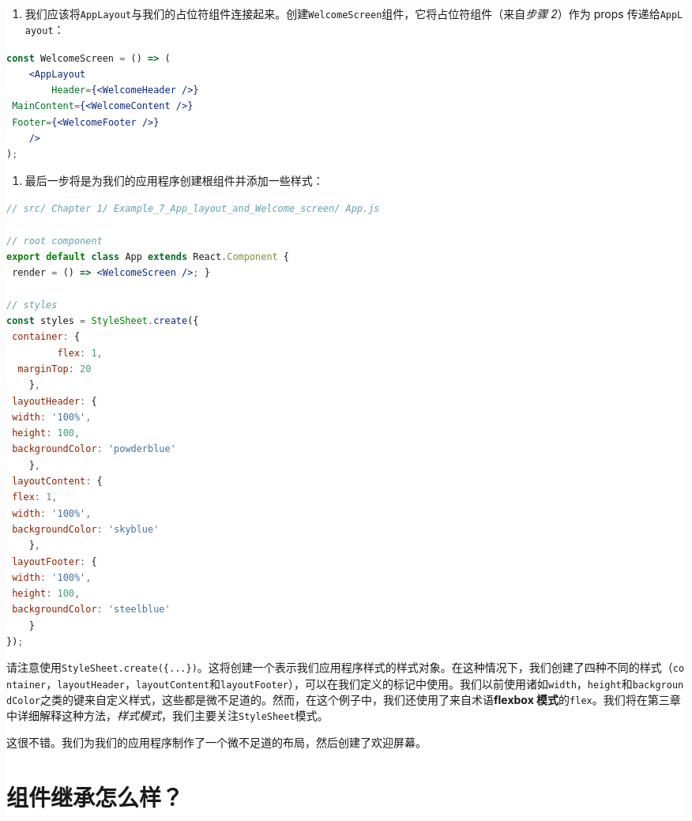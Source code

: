 1.  我们应该将`AppLayout`与我们的占位符组件连接起来。创建`WelcomeScreen`组件，它将占位符组件（来自*步骤 2*）作为 props 传递给`AppLayout`：

```jsx
const WelcomeScreen = () => (
    <AppLayout
        Header={<WelcomeHeader />}
 MainContent={<WelcomeContent />}
 Footer={<WelcomeFooter />}
    />
);
```

1.  最后一步将是为我们的应用程序创建根组件并添加一些样式：

```jsx
// src/ Chapter 1/ Example_7_App_layout_and_Welcome_screen/ App.js

// root component
export default class App extends React.Component {
 render = () => <WelcomeScreen />; }

// styles
const styles = StyleSheet.create({
 container: {
         flex: 1,
  marginTop: 20
    },
 layoutHeader: {
 width: '100%',
 height: 100,
 backgroundColor: 'powderblue'
    },
 layoutContent: {
 flex: 1,
 width: '100%',
 backgroundColor: 'skyblue'
    },
 layoutFooter: {
 width: '100%',
 height: 100,
 backgroundColor: 'steelblue'
    }
});
```

请注意使用`StyleSheet.create({...})`。这将创建一个表示我们应用程序样式的样式对象。在这种情况下，我们创建了四种不同的样式（`container`，`layoutHeader`，`layoutContent`和`layoutFooter`），可以在我们定义的标记中使用。我们以前使用诸如`width`，`height`和`backgroundColor`之类的键来自定义样式，这些都是微不足道的。然而，在这个例子中，我们还使用了来自术语**flexbox 模式**的`flex`。我们将在第三章中详细解释这种方法，*样式模式*，我们主要关注`StyleSheet`模式。

这很不错。我们为我们的应用程序制作了一个微不足道的布局，然后创建了欢迎屏幕。

# 组件继承怎么样？

